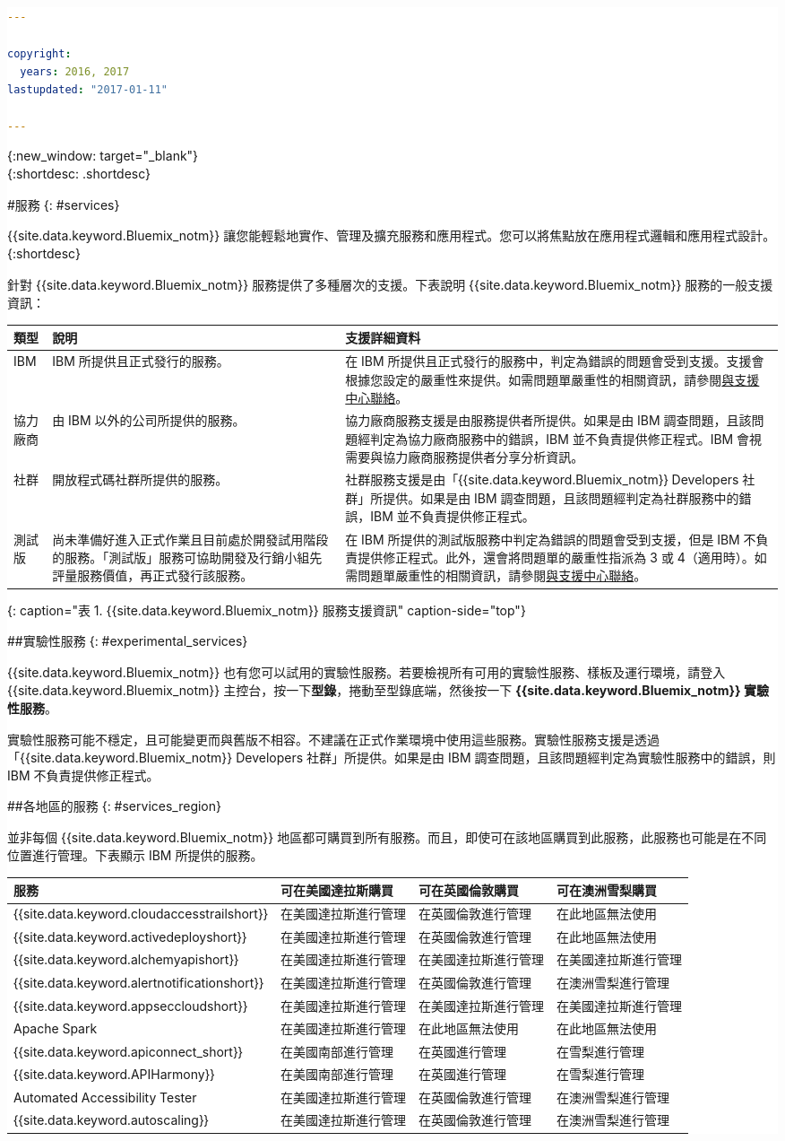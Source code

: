 ```yaml
---

copyright:
  years: 2016, 2017
lastupdated: "2017-01-11"

---
```



{:new_window: target="_blank"}  
{:shortdesc: .shortdesc}


#服務
{: #services}

{{site.data.keyword.Bluemix_notm}} 讓您能輕鬆地實作、管理及擴充服務和應用程式。您可以將焦點放在應用程式邏輯和應用程式設計。
{:shortdesc}

針對 {{site.data.keyword.Bluemix_notm}} 服務提供了多種層次的支援。下表說明 {{site.data.keyword.Bluemix_notm}} 服務的一般支援資訊：

|類型	|說明	|支援詳細資料|
|:------|:--------------|:--------------|
|IBM	|IBM 所提供且正式發行的服務。	|在 IBM 所提供且正式發行的服務中，判定為錯誤的問題會受到支援。支援會根據您設定的嚴重性來提供。如需問題單嚴重性的相關資訊，請參閱[與支援中心聯絡](/docs/support/index.html#contacting-bluemix-support)。|
|協力廠商	|由 IBM 以外的公司所提供的服務。	|協力廠商服務支援是由服務提供者所提供。如果是由 IBM 調查問題，且該問題經判定為協力廠商服務中的錯誤，IBM 並不負責提供修正程式。IBM 會視需要與協力廠商服務提供者分享分析資訊。|
|社群	|開放程式碼社群所提供的服務。	|社群服務支援是由「{{site.data.keyword.Bluemix_notm}} Developers 社群」所提供。如果是由 IBM 調查問題，且該問題經判定為社群服務中的錯誤，IBM 並不負責提供修正程式。|
|測試版	|尚未準備好進入正式作業且目前處於開發試用階段的服務。「測試版」服務可協助開發及行銷小組先評量服務價值，再正式發行該服務。	|在 IBM 所提供的測試版服務中判定為錯誤的問題會受到支援，但是 IBM 不負責提供修正程式。此外，還會將問題單的嚴重性指派為 3 或 4（適用時）。如需問題單嚴重性的相關資訊，請參閱[與支援中心聯絡](/docs/support/index.html#contacting-bluemix-support)。|
{: caption="表 1. {{site.data.keyword.Bluemix_notm}} 服務支援資訊" caption-side="top"}

##實驗性服務
{: #experimental_services}

{{site.data.keyword.Bluemix_notm}} 也有您可以試用的實驗性服務。若要檢視所有可用的實驗性服務、樣板及運行環境，請登入 {{site.data.keyword.Bluemix_notm}} 主控台，按一下**型錄**，捲動至型錄底端，然後按一下 **{{site.data.keyword.Bluemix_notm}} 實驗性服務**。

實驗性服務可能不穩定，且可能變更而與舊版不相容。不建議在正式作業環境中使用這些服務。實驗性服務支援是透過「{{site.data.keyword.Bluemix_notm}} Developers 社群」所提供。如果是由 IBM 調查問題，且該問題經判定為實驗性服務中的錯誤，則 IBM 不負責提供修正程式。

##各地區的服務
{: #services_region}

並非每個 {{site.data.keyword.Bluemix_notm}} 地區都可購買到所有服務。而且，即使可在該地區購買到此服務，此服務也可能是在不同位置進行管理。下表顯示 IBM 所提供的服務。


|服務	|可在美國達拉斯購買	|可在英國倫敦購買 |可在澳洲雪梨購買|
|:----------|:------------------------------|:------------------|:------------------|
|{{site.data.keyword.cloudaccesstrailshort}}			|在美國達拉斯進行管理		|在英國倫敦進行管理		|在此地區無法使用|
|{{site.data.keyword.activedeployshort}}			|在美國達拉斯進行管理		|在英國倫敦進行管理		|在此地區無法使用 |
|{{site.data.keyword.alchemyapishort}} 		|在美國達拉斯進行管理	   	|在美國達拉斯進行管理  		|在美國達拉斯進行管理 |
|{{site.data.keyword.alertnotificationshort}}		|在美國達拉斯進行管理		|在英國倫敦進行管理			|在澳洲雪梨進行管理 |
|{{site.data.keyword.appseccloudshort}}  |在美國達拉斯進行管理  |在美國達拉斯進行管理  |在美國達拉斯進行管理  |
|Apache Spark			|在美國達拉斯進行管理		|在此地區無法使用		|在此地區無法使用|
|{{site.data.keyword.apiconnect_short}}			|在美國南部進行管理		|在英國進行管理		|在雪梨進行管理 |
|{{site.data.keyword.APIHarmony}}			|在美國南部進行管理		|在英國進行管理		|在雪梨進行管理 |
|Automated Accessibility Tester			|在美國達拉斯進行管理		|在英國倫敦進行管理		|在澳洲雪梨進行管理 |
|{{site.data.keyword.autoscaling}}		|在美國達拉斯進行管理		|在英國倫敦進行管理		|在澳洲雪梨進行管理 |